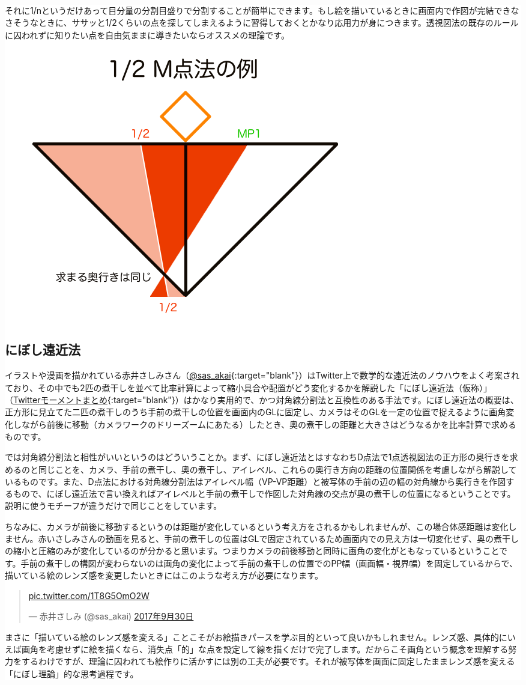 それに1/nというだけあって目分量の分割目盛りで分割することが簡単にできます。もし絵を描いているときに画面内で作図が完結できなさそうなときに、ササッと1/2くらいの点を探してしまえるように習得しておくとかなり応用力が身につきます。透視図法の既存のルールに囚われずに知りたい点を自由気ままに導きたいならオススメの理論です。

![1/2 M点法の例](/assets/img/2018-01-16/21.png)

## にぼし遠近法

イラストや漫画を描かれている<oo>赤井さしみ</oo>さん（[@sas_akai](https://twitter.com/sas_akai){:target="blank"}）はTwitter上で数学的な遠近法のノウハウをよく考案されており、その中でも2匹の煮干しを並べて比率計算によって縮小具合や配置がどう変化するかを解説した「<yy>にぼし遠近法</yy>（仮称）」（[Twitterモーメントまとめ](https://twitter.com/i/moments/928284868559212546){:target="blank"}）はかなり実用的で、かつ対角線分割法と互換性のある手法です。にぼし遠近法の概要は、<bb>正方形に見立てた二匹の煮干し</bb>のうち<bb>手前の煮干しの位置を画面内のGLに固定</bb>し、<bb>カメラはそのGLを一定の位置で捉えるように画角変化しながら前後に移動</bb>（カメラワークの<yy>ドリーズーム</yy>にあたる）したとき、<bb>奥の煮干しの距離と大きさはどうなるかを比率計算で求める</bb>ものです。

では対角線分割法と相性がいいというのはどういうことか。まず、<yy>にぼし遠近法</yy>とはすなわち<bb>D点法で1点透視図法の正方形の奥行きを求めるのと同じこと</bb>を、カメラ、手前の煮干し、奥の煮干し、アイレベル、これらの奥行き方向の距離の位置関係を考慮しながら解説しているものです。また、<bb>D点法における対角線分割法はアイレベル幅（VP-VP距離）と被写体の手前の辺の幅の対角線から奥行きを作図する</bb>もので、にぼし遠近法で言い換えれば<bb>アイレベルと手前の煮干しで作図した対角線の交点が奥の煮干しの位置になる</bb>ということです。説明に使うモチーフが違うだけで同じことをしています。

ちなみに、カメラが前後に移動するというのは距離が変化しているという考え方をされるかもしれませんが、この場合体感距離は変化しません。赤いさしみさんの動画を見ると、<bb>手前の煮干しの位置はGLで固定されているため画面内での見え方は一切変化せず、奥の煮干しの縮小と圧縮のみが変化している</bb>のが分かると思います。つまり<bb>カメラの前後移動と同時に画角の変化がともなっている</bb>ということです。<bb>手前の煮干しの構図が変わらないのは画角の変化によって手前の煮干しの位置でのPP幅（画面幅・視界幅）を固定しているから</bb>で、描いている絵のレンズ感を変更したいときにはこのような考え方が必要になります。

<blockquote class="twitter-tweet" data-conversation="none" data-lang="ja"><p lang="und" dir="ltr"><a href="https://t.co/1T8G5OmO2W">pic.twitter.com/1T8G5OmO2W</a></p>&mdash; 赤井さしみ (@sas_akai) <a href="https://twitter.com/sas_akai/status/914156100844380160?ref_src=twsrc%5Etfw">2017年9月30日</a></blockquote><script async src="https://platform.twitter.com/widgets.js" charset="utf-8"></script>

まさに「描いている絵のレンズ感を変える」ことこそがお絵描きパースを学ぶ目的といって良いかもしれません。レンズ感、具体的にいえば画角を考慮せずに絵を描くなら、消失点「的」な点を設定して線を描くだけで完了します。だからこそ画角という概念を理解する努力をするわけですが、<bb>理論に囚われても絵作りに活かすには別の工夫が必要</bb>です。それが<bb>被写体を画面に固定したままレンズ感を変える「にぼし理論」的な思考過程</bb>です。
